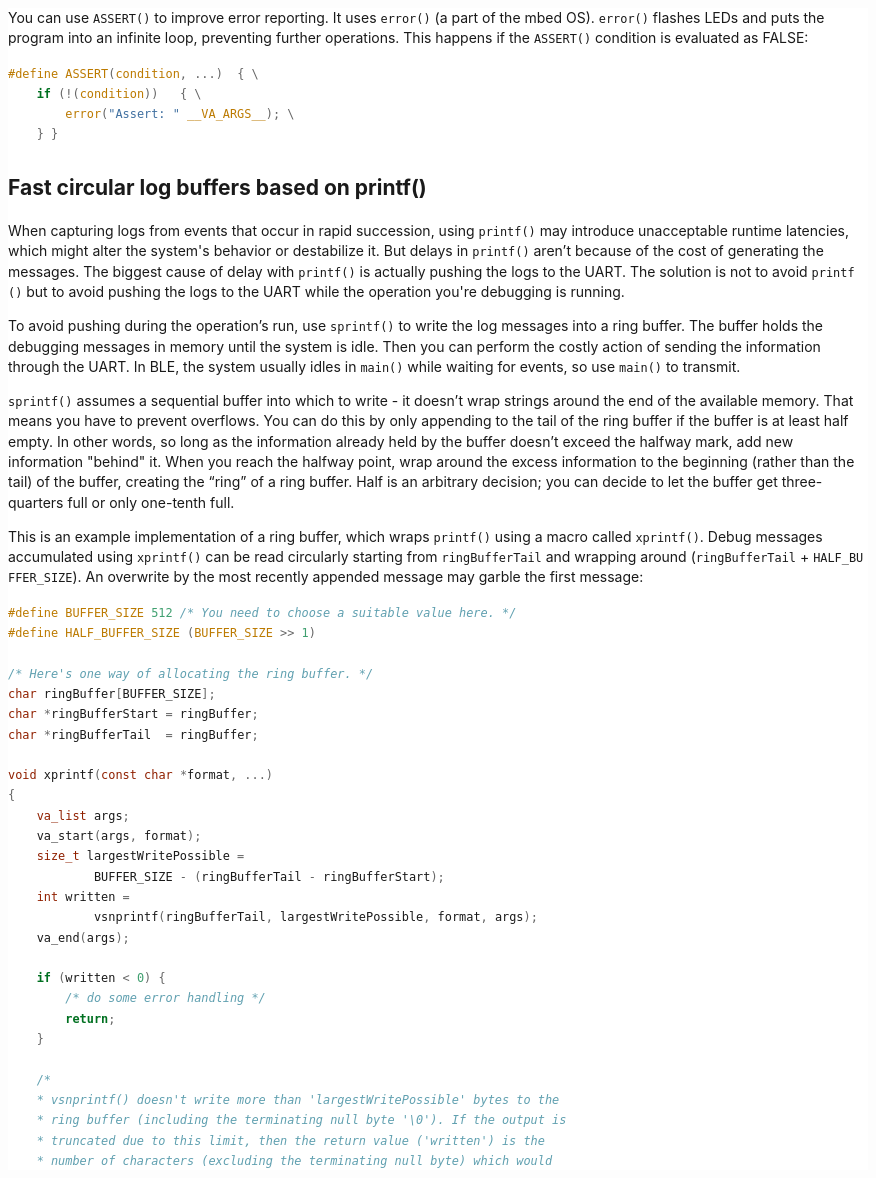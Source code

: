 You can use `ASSERT()` to improve error reporting. It uses `error()` (a part of the mbed OS). `error()` flashes LEDs and puts the program into an infinite loop, preventing further operations. This happens if the `ASSERT()` condition is evaluated as FALSE:

```c
#define ASSERT(condition, ...)	{ \
	if (!(condition))	{ \
		error("Assert: " __VA_ARGS__); \
	} }
```

## Fast circular log buffers based on printf()

When capturing logs from events that occur in rapid succession, using `printf()` may introduce unacceptable runtime latencies, which might alter the system's behavior or destabilize it. But delays in `printf()` aren’t because of the cost of generating the messages. The biggest cause of delay with `printf()` is actually pushing the logs to the UART. The solution is not to avoid `printf()` but to avoid pushing the logs to the UART while the operation you're debugging is running.

To avoid pushing during the operation’s run, use `sprintf()` to write the log messages into a ring buffer. The buffer holds the debugging messages in memory until the system is idle. Then you can perform the costly action of sending the information through the UART. In BLE, the system usually idles in `main()` while waiting for events, so use `main()` to transmit.

`sprintf()` assumes a sequential buffer into which to write - it doesn’t wrap strings around the end of the available memory. That means you have to prevent overflows. You can do this by only appending to the tail of the ring buffer if the buffer is at least half empty. In other words, so long as the information already held by the buffer doesn’t exceed the halfway mark, add new information "behind" it. When you reach the halfway point, wrap around the excess information to the beginning (rather than the tail) of the buffer, creating the “ring” of a ring buffer. Half is an arbitrary decision; you can decide to let the buffer get three-quarters full or only one-tenth full.

This is an example implementation of a ring buffer, which wraps `printf()` using a macro called `xprintf()`. Debug messages accumulated using `xprintf()` can be read circularly starting from `ringBufferTail` and wrapping around (`ringBufferTail` + `HALF_BUFFER_SIZE`). An overwrite by the most recently appended message may garble the first message:

```c
#define BUFFER_SIZE 512 /* You need to choose a suitable value here. */
#define HALF_BUFFER_SIZE (BUFFER_SIZE >> 1)

/* Here's one way of allocating the ring buffer. */
char ringBuffer[BUFFER_SIZE];
char *ringBufferStart = ringBuffer;
char *ringBufferTail  = ringBuffer;

void xprintf(const char *format, ...)
{
	va_list args;
	va_start(args, format);
	size_t largestWritePossible =
			BUFFER_SIZE - (ringBufferTail - ringBufferStart);
	int written =
			vsnprintf(ringBufferTail, largestWritePossible, format, args);
	va_end(args);

	if (written < 0) {
		/* do some error handling */
		return;
	}

	/*
	* vsnprintf() doesn't write more than 'largestWritePossible' bytes to the
	* ring buffer (including the terminating null byte '\0'). If the output is
	* truncated due to this limit, then the return value ('written') is the
	* number of characters (excluding the terminating null byte) which would
```
